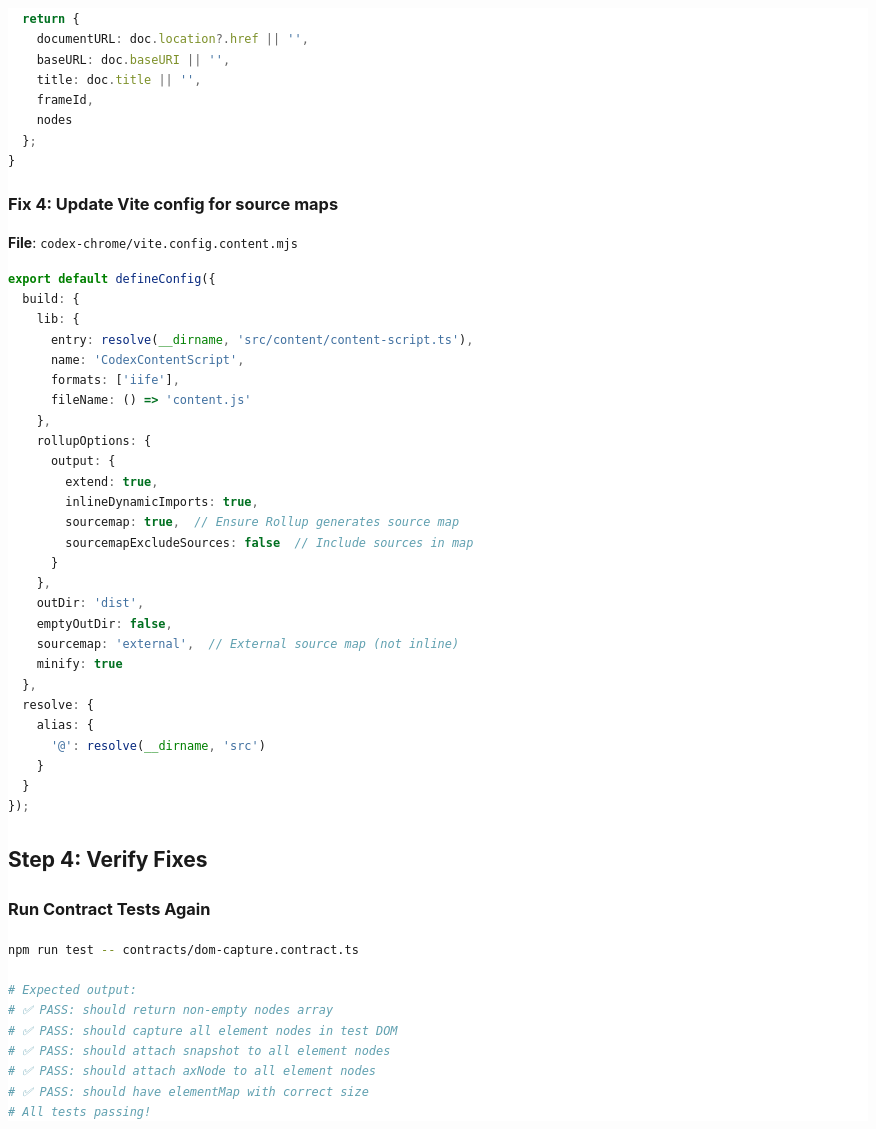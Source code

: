 ```typescript
  return {
    documentURL: doc.location?.href || '',
    baseURL: doc.baseURI || '',
    title: doc.title || '',
    frameId,
    nodes
  };
}
```

### Fix 4: Update Vite config for source maps

**File**: `codex-chrome/vite.config.content.mjs`

```typescript
export default defineConfig({
  build: {
    lib: {
      entry: resolve(__dirname, 'src/content/content-script.ts'),
      name: 'CodexContentScript',
      formats: ['iife'],
      fileName: () => 'content.js'
    },
    rollupOptions: {
      output: {
        extend: true,
        inlineDynamicImports: true,
        sourcemap: true,  // Ensure Rollup generates source map
        sourcemapExcludeSources: false  // Include sources in map
      }
    },
    outDir: 'dist',
    emptyOutDir: false,
    sourcemap: 'external',  // External source map (not inline)
    minify: true
  },
  resolve: {
    alias: {
      '@': resolve(__dirname, 'src')
    }
  }
});
```

## Step 4: Verify Fixes

### Run Contract Tests Again

```bash
npm run test -- contracts/dom-capture.contract.ts

# Expected output:
# ✅ PASS: should return non-empty nodes array
# ✅ PASS: should capture all element nodes in test DOM
# ✅ PASS: should attach snapshot to all element nodes
# ✅ PASS: should attach axNode to all element nodes
# ✅ PASS: should have elementMap with correct size
# All tests passing!
```
